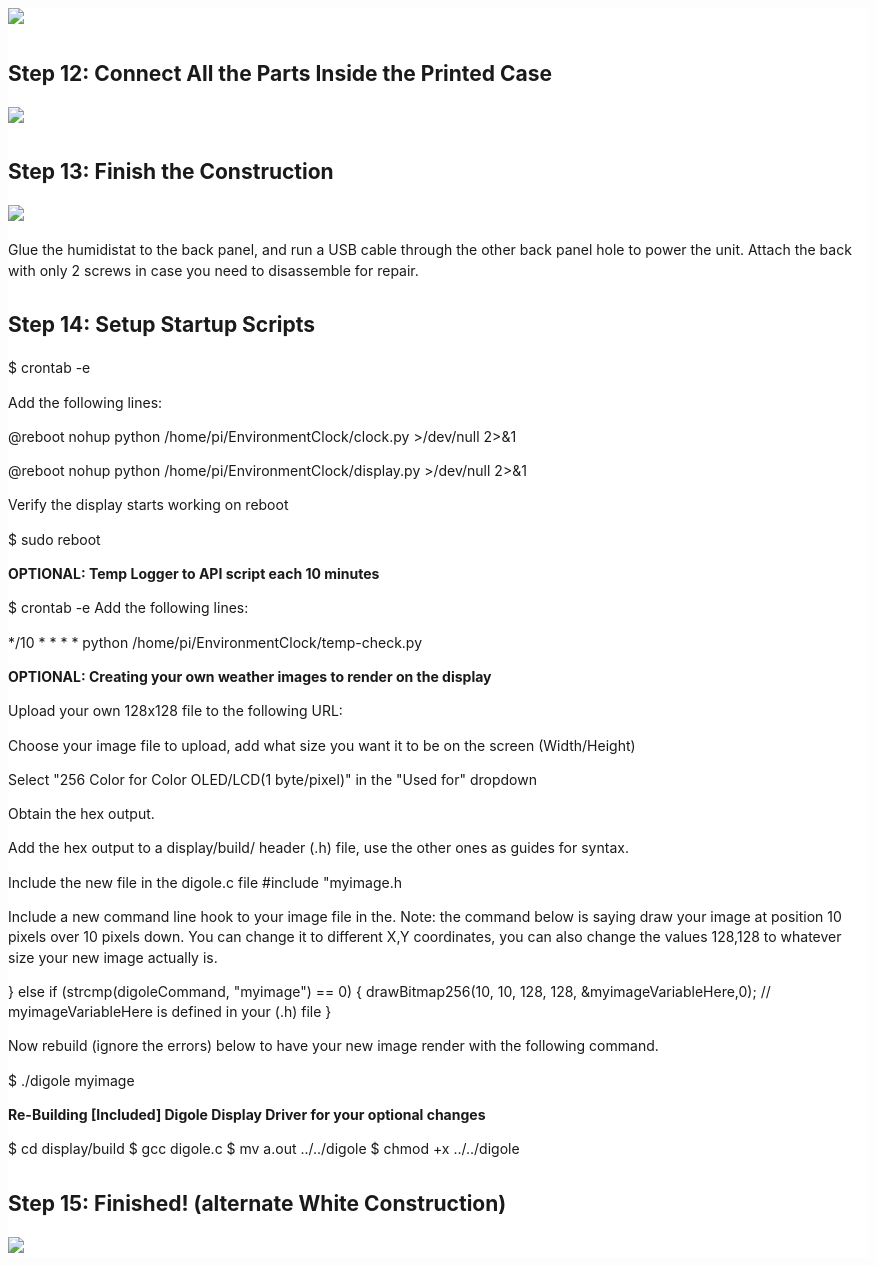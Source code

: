![](https://cdn.instructables.com/F39/FTIK/J9OWE4S6/F39FTIKJ9OWE4S6.MEDIUM.jpg)

## Step 12: Connect All the Parts Inside the Printed Case

![](https://cdn.instructables.com/FUM/3G9D/J9OWE4MW/FUM3G9DJ9OWE4MW.MEDIUM.jpg)

## Step 13: Finish the Construction

![](https://cdn.instructables.com/FDR/TZ6R/J9OWE4N0/FDRTZ6RJ9OWE4N0.MEDIUM.jpg)

Glue the humidistat to the back panel, and run a USB cable through the other back panel hole to power the unit. Attach the back with only 2 screws in case you need to disassemble for repair.

## Step 14: Setup Startup Scripts

$ crontab -e

Add the following lines:

@reboot nohup python /home/pi/EnvironmentClock/clock.py >/dev/null 2>&1

@reboot nohup python /home/pi/EnvironmentClock/display.py >/dev/null 2>&1

Verify the display starts working on reboot

$ sudo reboot

**OPTIONAL: Temp Logger to API script each 10 minutes**

$ crontab -e Add the following lines:

*/10 * * * * python /home/pi/EnvironmentClock/temp-check.py

**OPTIONAL: Creating your own weather images to render on the display**

Upload your own 128x128 file to the following URL:

Choose your image file to upload, add what size you want it to be on the screen (Width/Height)

Select "256 Color for Color OLED/LCD(1 byte/pixel)" in the "Used for" dropdown

Obtain the hex output.

Add the hex output to a display/build/ header (.h) file, use the other ones as guides for syntax.

Include the new file in the digole.c file #include "myimage.h

Include a new command line hook to your image file in the. Note: the command below is saying draw your image at position 10 pixels over 10 pixels down. You can change it to different X,Y coordinates, you can also change the values 128,128 to whatever size your new image actually is.

} else if (strcmp(digoleCommand, "myimage") == 0) { drawBitmap256(10, 10, 128, 128, &myimageVariableHere,0); // myimageVariableHere is defined in your (.h) file }

Now rebuild (ignore the errors) below to have your new image render with the following command.

$ ./digole myimage

**Re-Building [Included] Digole Display Driver for your optional changes**

$ cd display/build $ gcc digole.c $ mv a.out ../../digole $ chmod +x ../../digole

## Step 15: Finished! (alternate White Construction)

![](https://cdn.instructables.com/FJ2/9BD1/J9OWDHLW/FJ29BD1J9OWDHLW.MEDIUM.jpg)
